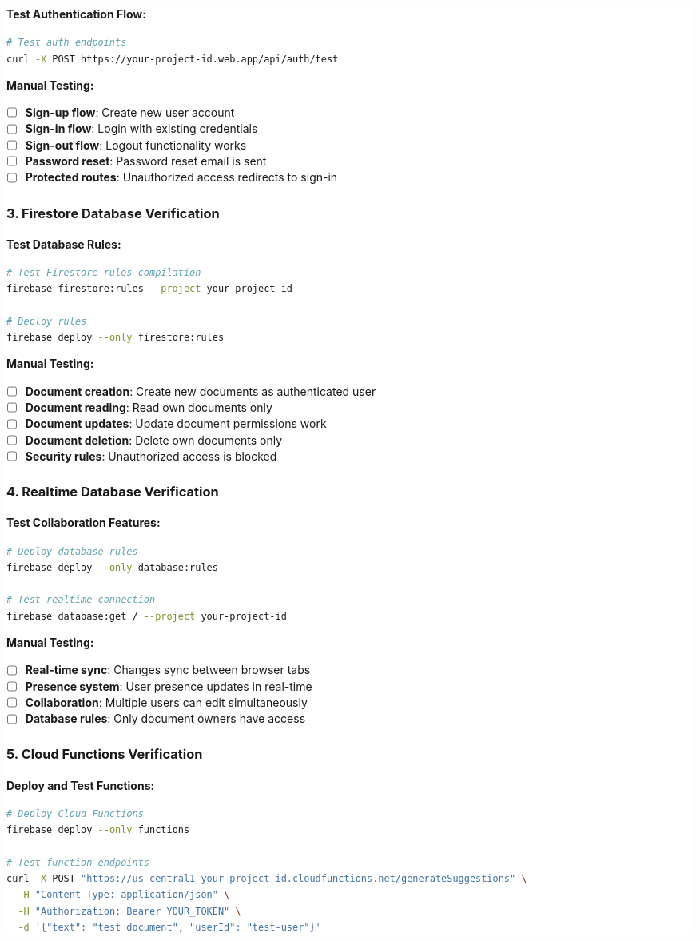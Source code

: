 **Test Authentication Flow:**
```bash
# Test auth endpoints
curl -X POST https://your-project-id.web.app/api/auth/test
```

**Manual Testing:**
- [ ] **Sign-up flow**: Create new user account
- [ ] **Sign-in flow**: Login with existing credentials
- [ ] **Sign-out flow**: Logout functionality works
- [ ] **Password reset**: Password reset email is sent
- [ ] **Protected routes**: Unauthorized access redirects to sign-in

### 3. Firestore Database Verification

**Test Database Rules:**
```bash
# Test Firestore rules compilation
firebase firestore:rules --project your-project-id

# Deploy rules
firebase deploy --only firestore:rules
```

**Manual Testing:**
- [ ] **Document creation**: Create new documents as authenticated user
- [ ] **Document reading**: Read own documents only
- [ ] **Document updates**: Update document permissions work
- [ ] **Document deletion**: Delete own documents only
- [ ] **Security rules**: Unauthorized access is blocked

### 4. Realtime Database Verification

**Test Collaboration Features:**
```bash
# Deploy database rules
firebase deploy --only database:rules

# Test realtime connection
firebase database:get / --project your-project-id
```

**Manual Testing:**
- [ ] **Real-time sync**: Changes sync between browser tabs
- [ ] **Presence system**: User presence updates in real-time
- [ ] **Collaboration**: Multiple users can edit simultaneously
- [ ] **Database rules**: Only document owners have access

### 5. Cloud Functions Verification

**Deploy and Test Functions:**
```bash
# Deploy Cloud Functions
firebase deploy --only functions

# Test function endpoints
curl -X POST "https://us-central1-your-project-id.cloudfunctions.net/generateSuggestions" \
  -H "Content-Type: application/json" \
  -H "Authorization: Bearer YOUR_TOKEN" \
  -d '{"text": "test document", "userId": "test-user"}'
```
